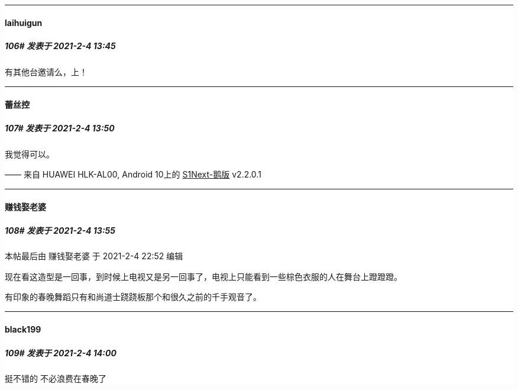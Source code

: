 





*****

####  laihuigun  
##### 106#       发表于 2021-2-4 13:45




有其他台邀请么，上！







*****

####  蕾丝控  
##### 107#       发表于 2021-2-4 13:50




我觉得可以。

—— 来自 HUAWEI HLK-AL00, Android 10上的 [S1Next-鹅版](https://github.com/ykrank/S1-Next/releases) v2.2.0.1







*****

####  赚钱娶老婆  
##### 108#       发表于 2021-2-4 13:55



 本帖最后由 赚钱娶老婆 于 2021-2-4 22:52 编辑 

现在看这造型是一回事，到时候上电视又是另一回事了，电视上只能看到一些棕色衣服的人在舞台上蹬蹬蹬。


有印象的春晚舞蹈只有和尚道士跷跷板那个和很久之前的千手观音了。







*****

####  black199  
##### 109#       发表于 2021-2-4 14:00




挺不错的 不必浪费在春晚了
